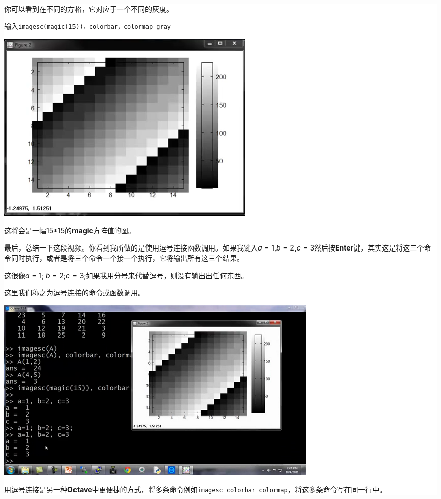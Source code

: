 你可以看到在不同的方格，它对应于一个不同的灰度。

输入`imagesc(magic(15))，colorbar，colormap gray`

![](week5.assets/22a9a9536d4db17b6d64603fb54dce9e.png)

这将会是一幅15\*15的**magic**方阵值的图。

最后，总结一下这段视频。你看到我所做的是使用逗号连接函数调用。如果我键入$a=1$,$b=2$,$c=3$然后按**Enter**键，其实这是将这三个命令同时执行，或者是将三个命令一个接一个执行，它将输出所有这三个结果。

这很像$a=1$; $b=2$;$c=3$;如果我用分号来代替逗号，则没有输出出任何东西。

这里我们称之为逗号连接的命令或函数调用。

![](week5.assets/c0e8b7a19ced9a1dd006ed87d6323c9b.png)

用逗号连接是另一种**Octave**中更便捷的方式，将多条命令例如`imagesc colorbar colormap`，将这多条命令写在同一行中。
